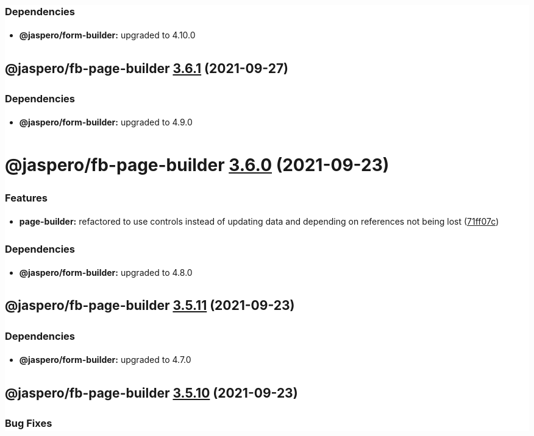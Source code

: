 



### Dependencies

* **@jaspero/form-builder:** upgraded to 4.10.0

## @jaspero/fb-page-builder [3.6.1](https://github.com/Jaspero/schema-forms/compare/@jaspero/fb-page-builder@3.6.0...@jaspero/fb-page-builder@3.6.1) (2021-09-27)





### Dependencies

* **@jaspero/form-builder:** upgraded to 4.9.0

# @jaspero/fb-page-builder [3.6.0](https://github.com/Jaspero/schema-forms/compare/@jaspero/fb-page-builder@3.5.11...@jaspero/fb-page-builder@3.6.0) (2021-09-23)


### Features

* **page-builder:** refactored to use controls instead of updating data and depending on references not being lost ([71ff07c](https://github.com/Jaspero/schema-forms/commit/71ff07cf8fa971b54e80e8042bdc6572e4391191))





### Dependencies

* **@jaspero/form-builder:** upgraded to 4.8.0

## @jaspero/fb-page-builder [3.5.11](https://github.com/Jaspero/schema-forms/compare/@jaspero/fb-page-builder@3.5.10...@jaspero/fb-page-builder@3.5.11) (2021-09-23)





### Dependencies

* **@jaspero/form-builder:** upgraded to 4.7.0

## @jaspero/fb-page-builder [3.5.10](https://github.com/Jaspero/schema-forms/compare/@jaspero/fb-page-builder@3.5.9...@jaspero/fb-page-builder@3.5.10) (2021-09-23)


### Bug Fixes
